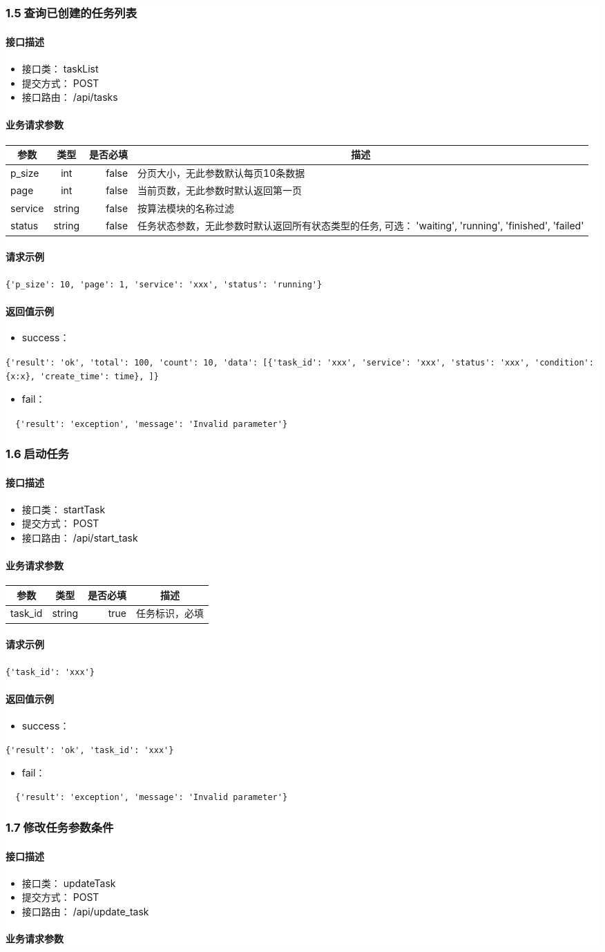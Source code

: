 ### 1.5 查询已创建的任务列表
#### 接口描述
* 接口类： taskList
* 提交方式： POST
* 接口路由： /api/tasks
#### 业务请求参数

| 参数          | 类型           | 是否必填  | 描述|
| ------------- |:-------------:| -----:|--------|
| p_size | int | false | 分页大小，无此参数默认每页10条数据|
| page | int | false | 当前页数，无此参数时默认返回第一页 |
| service | string | false | 按算法模块的名称过滤 |
| status | string | false | 任务状态参数，无此参数时默认返回所有状态类型的任务, 可选： 'waiting', 'running', 'finished', 'failed'|
#### 请求示例
```
{'p_size': 10, 'page': 1, 'service': 'xxx', 'status': 'running'}
```
#### 返回值示例
* success： 
```
{'result': 'ok', 'total': 100, 'count': 10, 'data': [{'task_id': 'xxx', 'service': 'xxx', 'status': 'xxx', 'condition': {x:x}, 'create_time': time}, ]}
```
* fail：
```
  {'result': 'exception', 'message': 'Invalid parameter'} 
```
### 1.6 启动任务
#### 接口描述
* 接口类： startTask
* 提交方式： POST
* 接口路由： /api/start_task
#### 业务请求参数

| 参数          | 类型           | 是否必填  | 描述|
| ------------- |:-------------:| -----:|--------|
| task_id | string | true | 任务标识，必填|
#### 请求示例
```
{'task_id': 'xxx'}
```
#### 返回值示例
* success： 
```
{'result': 'ok', 'task_id': 'xxx'}
```
* fail：
```
  {'result': 'exception', 'message': 'Invalid parameter'} 
```
### 1.7 修改任务参数条件
#### 接口描述
* 接口类： updateTask
* 提交方式： POST
* 接口路由： /api/update_task
#### 业务请求参数
